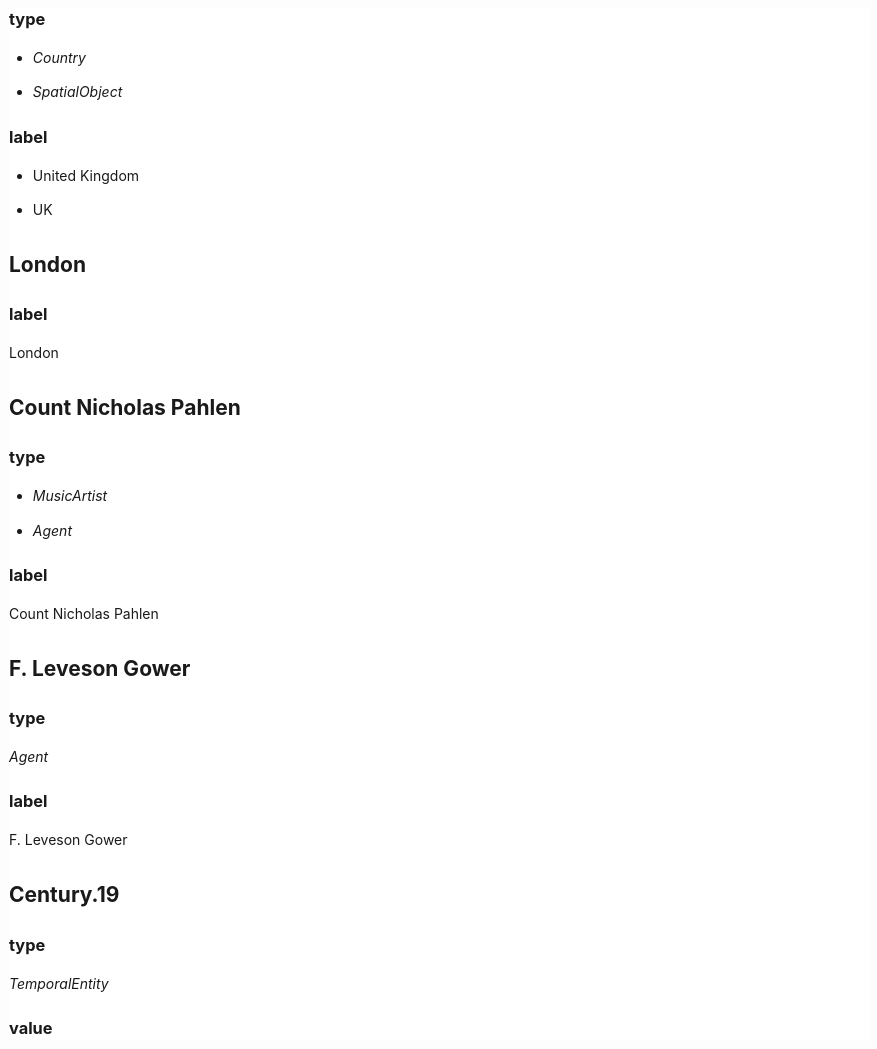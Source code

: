 ### type

 - *Country*

 - *SpatialObject*

### label

 - United Kingdom

 - UK

## London

### label


London

## Count Nicholas Pahlen

### type

 - *MusicArtist*

 - *Agent*

### label


Count Nicholas Pahlen

## F. Leveson Gower

### type


*Agent*

### label


F. Leveson Gower

## Century.19

### type


*TemporalEntity*

### value
